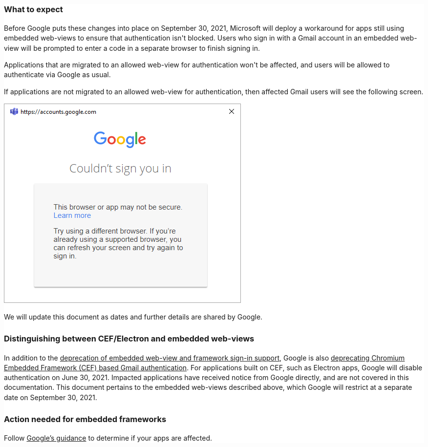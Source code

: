 ### What to expect

Before Google puts these changes into place on September 30, 2021, Microsoft will deploy a workaround for apps still using embedded web-views to ensure that authentication isn't blocked. Users who sign in with a Gmail account in an embedded web-view will be prompted to enter a code in a separate browser to finish signing in.

Applications that are migrated to an allowed web-view for authentication won't be affected, and users will be allowed to authenticate via Google as usual.

If applications are not migrated to an allowed web-view for authentication, then affected Gmail users will see the following screen.

![Google sign-in error if apps are not migrated to system browsers](media/google-federation/google-sign-in-error-ewv.png)

We will update this document as dates and further details are shared by Google.

### Distinguishing between CEF/Electron and embedded web-views

In addition to the [deprecation of embedded web-view and framework sign-in support](#deprecation-of-web-view-sign-in-support), Google is also [deprecating Chromium Embedded Framework (CEF) based Gmail authentication](https://developers.googleblog.com/2020/08/guidance-for-our-effort-to-block-less-secure-browser-and-apps.html). For applications built on CEF, such as Electron apps, Google will disable authentication on June 30, 2021. Impacted applications have received notice from Google directly, and are not covered in this documentation.  This document pertains to the embedded web-views described above, which Google will restrict at a separate date on September 30, 2021.

### Action needed for embedded frameworks

Follow [Google’s guidance](https://developers.googleblog.com/2016/08/modernizing-oauth-interactions-in-native-apps.html) to determine if your apps are affected.
